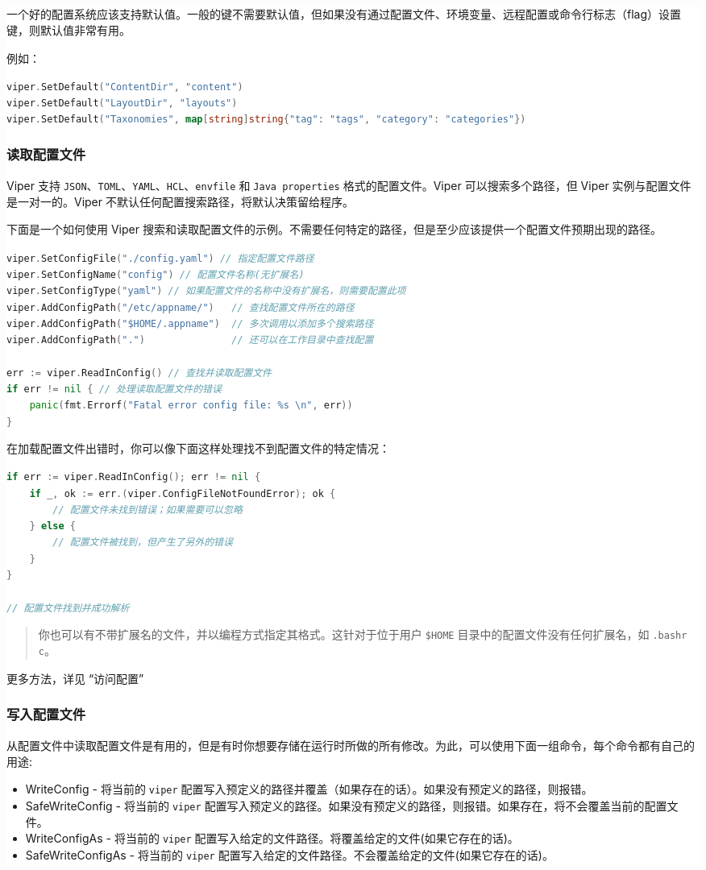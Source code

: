 一个好的配置系统应该支持默认值。一般的键不需要默认值，但如果没有通过配置文件、环境变量、远程配置或命令行标志（flag）设置键，则默认值非常有用。

例如：

```go
viper.SetDefault("ContentDir", "content")
viper.SetDefault("LayoutDir", "layouts")
viper.SetDefault("Taxonomies", map[string]string{"tag": "tags", "category": "categories"})
```

### 读取配置文件

Viper 支持 `JSON`、`TOML`、`YAML`、`HCL`、`envfile` 和 `Java properties` 格式的配置文件。Viper 可以搜索多个路径，但 Viper 实例与配置文件是一对一的。Viper 不默认任何配置搜索路径，将默认决策留给程序。

下面是一个如何使用 Viper 搜索和读取配置文件的示例。不需要任何特定的路径，但是至少应该提供一个配置文件预期出现的路径。

```go
viper.SetConfigFile("./config.yaml") // 指定配置文件路径
viper.SetConfigName("config") // 配置文件名称(无扩展名)
viper.SetConfigType("yaml") // 如果配置文件的名称中没有扩展名，则需要配置此项
viper.AddConfigPath("/etc/appname/")   // 查找配置文件所在的路径
viper.AddConfigPath("$HOME/.appname")  // 多次调用以添加多个搜索路径
viper.AddConfigPath(".")               // 还可以在工作目录中查找配置

err := viper.ReadInConfig() // 查找并读取配置文件
if err != nil { // 处理读取配置文件的错误
	panic(fmt.Errorf("Fatal error config file: %s \n", err))
}
```

在加载配置文件出错时，你可以像下面这样处理找不到配置文件的特定情况：

```go
if err := viper.ReadInConfig(); err != nil {
    if _, ok := err.(viper.ConfigFileNotFoundError); ok {
        // 配置文件未找到错误；如果需要可以忽略
    } else {
        // 配置文件被找到，但产生了另外的错误
    }
}

// 配置文件找到并成功解析
```

> 你也可以有不带扩展名的文件，并以编程方式指定其格式。这针对于位于用户 `$HOME` 目录中的配置文件没有任何扩展名，如 `.bashrc`。

更多方法，详见 “访问配置”

### 写入配置文件

从配置文件中读取配置文件是有用的，但是有时你想要存储在运行时所做的所有修改。为此，可以使用下面一组命令，每个命令都有自己的用途:

- WriteConfig - 将当前的 `viper` 配置写入预定义的路径并覆盖（如果存在的话）。如果没有预定义的路径，则报错。
- SafeWriteConfig - 将当前的 `viper` 配置写入预定义的路径。如果没有预定义的路径，则报错。如果存在，将不会覆盖当前的配置文件。
- WriteConfigAs - 将当前的 `viper` 配置写入给定的文件路径。将覆盖给定的文件(如果它存在的话)。
- SafeWriteConfigAs - 将当前的 `viper` 配置写入给定的文件路径。不会覆盖给定的文件(如果它存在的话)。
